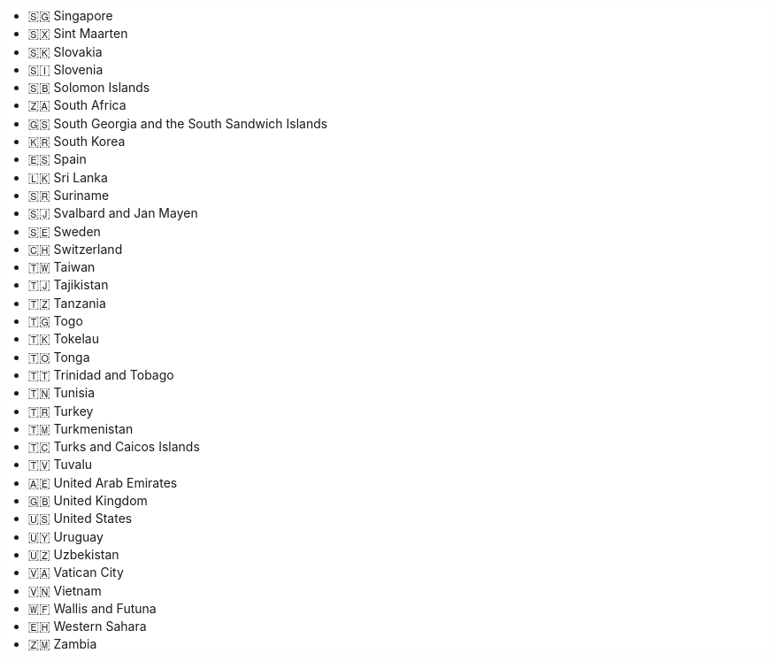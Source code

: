 - 🇸🇬 Singapore
- 🇸🇽 Sint Maarten
- 🇸🇰 Slovakia
- 🇸🇮 Slovenia
- 🇸🇧 Solomon Islands
- 🇿🇦 South Africa
- 🇬🇸 South Georgia and the South Sandwich Islands
- 🇰🇷 South Korea
- 🇪🇸 Spain
- 🇱🇰 Sri Lanka
- 🇸🇷 Suriname
- 🇸🇯 Svalbard and Jan Mayen
- 🇸🇪 Sweden
- 🇨🇭 Switzerland
- 🇹🇼 Taiwan
- 🇹🇯 Tajikistan
- 🇹🇿 Tanzania
- 🇹🇬 Togo
- 🇹🇰 Tokelau
- 🇹🇴 Tonga
- 🇹🇹 Trinidad and Tobago
- 🇹🇳 Tunisia
- 🇹🇷 Turkey
- 🇹🇲 Turkmenistan
- 🇹🇨 Turks and Caicos Islands
- 🇹🇻 Tuvalu
- 🇦🇪 United Arab Emirates
- 🇬🇧 United Kingdom
- 🇺🇸 United States
- 🇺🇾 Uruguay
- 🇺🇿 Uzbekistan
- 🇻🇦 Vatican City
- 🇻🇳 Vietnam
- 🇼🇫 Wallis and Futuna
- 🇪🇭 Western Sahara
- 🇿🇲 Zambia
